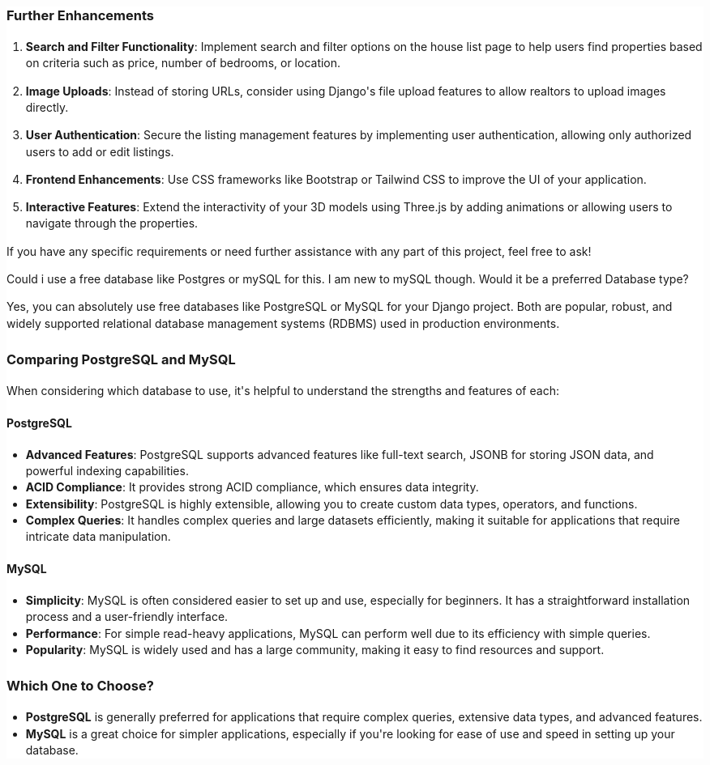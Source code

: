 ### Further Enhancements

1. **Search and Filter Functionality**: Implement search and filter options on the house list page to help users find properties based on criteria such as price, number of bedrooms, or location.

2. **Image Uploads**: Instead of storing URLs, consider using Django's file upload features to allow realtors to upload images directly.

3. **User Authentication**: Secure the listing management features by implementing user authentication, allowing only authorized users to add or edit listings.

4. **Frontend Enhancements**: Use CSS frameworks like Bootstrap or Tailwind CSS to improve the UI of your application.

5. **Interactive Features**: Extend the interactivity of your 3D models using Three.js by adding animations or allowing users to navigate through the properties.

If you have any specific requirements or need further assistance with any part of this project, feel free to ask!

Could i use a free database like Postgres or mySQL for this. I am new to mySQL though. Would it be a preferred Database type?

Yes, you can absolutely use free databases like PostgreSQL or MySQL for your Django project. Both are popular, robust, and widely supported relational database management systems (RDBMS) used in production environments.

### Comparing PostgreSQL and MySQL

When considering which database to use, it's helpful to understand the strengths and features of each:

#### PostgreSQL
- **Advanced Features**: PostgreSQL supports advanced features like full-text search, JSONB for storing JSON data, and powerful indexing capabilities.
- **ACID Compliance**: It provides strong ACID compliance, which ensures data integrity.
- **Extensibility**: PostgreSQL is highly extensible, allowing you to create custom data types, operators, and functions.
- **Complex Queries**: It handles complex queries and large datasets efficiently, making it suitable for applications that require intricate data manipulation.

#### MySQL
- **Simplicity**: MySQL is often considered easier to set up and use, especially for beginners. It has a straightforward installation process and a user-friendly interface.
- **Performance**: For simple read-heavy applications, MySQL can perform well due to its efficiency with simple queries.
- **Popularity**: MySQL is widely used and has a large community, making it easy to find resources and support.

### Which One to Choose?
- **PostgreSQL** is generally preferred for applications that require complex queries, extensive data types, and advanced features.
- **MySQL** is a great choice for simpler applications, especially if you're looking for ease of use and speed in setting up your database.

